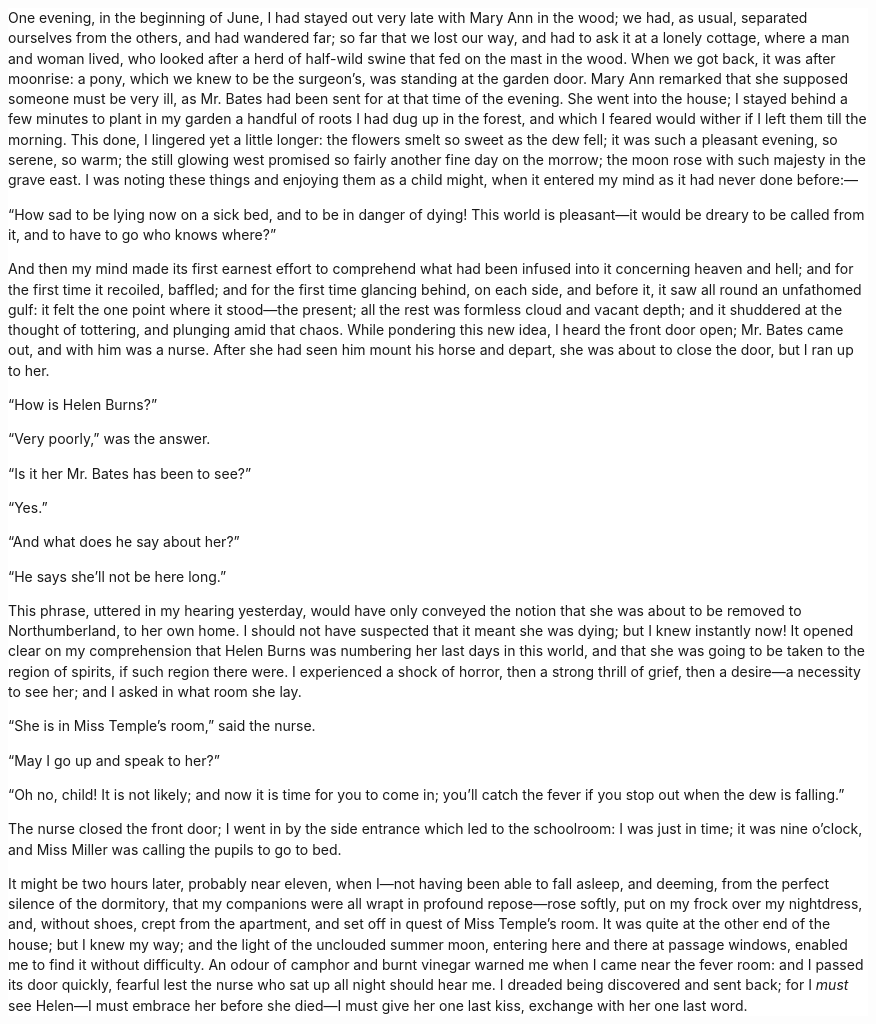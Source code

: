 One evening, in the beginning of June, I had stayed out very late with Mary Ann in the wood; we had, as usual, separated ourselves from the others, and had wandered far; so far that we lost our way, and had to ask it at a lonely cottage, where a man and woman lived, who looked after a herd of half-wild swine that fed on the mast in the wood. When we got back, it was after moonrise: a pony, which we knew to be the surgeon’s, was standing at the garden door. Mary Ann remarked that she supposed someone must be very ill, as Mr. Bates had been sent for at that time of the evening. She went into the house; I stayed behind a few minutes to plant in my garden a handful of roots I had dug up in the forest, and which I feared would wither if I left them till the morning. This done, I lingered yet a little longer: the flowers smelt so sweet as the dew fell; it was such a pleasant evening, so serene, so warm; the still glowing west promised so fairly another fine day on the morrow; the moon rose with such majesty in the grave east. I was noting these things and enjoying them as a child might, when it entered my mind as it had never done before:⁠—

“How sad to be lying now on a sick bed, and to be in danger of dying! This world is pleasant⁠—it would be dreary to be called from it, and to have to go who knows where?”

And then my mind made its first earnest effort to comprehend what had been infused into it concerning heaven and hell; and for the first time it recoiled, baffled; and for the first time glancing behind, on each side, and before it, it saw all round an unfathomed gulf: it felt the one point where it stood⁠—the present; all the rest was formless cloud and vacant depth; and it shuddered at the thought of tottering, and plunging amid that chaos. While pondering this new idea, I heard the front door open; Mr. Bates came out, and with him was a nurse. After she had seen him mount his horse and depart, she was about to close the door, but I ran up to her.

“How is Helen Burns?”

“Very poorly,” was the answer.

“Is it her Mr. Bates has been to see?”

“Yes.”

“And what does he say about her?”

“He says she’ll not be here long.”

This phrase, uttered in my hearing yesterday, would have only conveyed the notion that she was about to be removed to Northumberland, to her own home. I should not have suspected that it meant she was dying; but I knew instantly now! It opened clear on my comprehension that Helen Burns was numbering her last days in this world, and that she was going to be taken to the region of spirits, if such region there were. I experienced a shock of horror, then a strong thrill of grief, then a desire⁠—a necessity to see her; and I asked in what room she lay.

“She is in Miss Temple’s room,” said the nurse.

“May I go up and speak to her?”

“Oh no, child! It is not likely; and now it is time for you to come in; you’ll catch the fever if you stop out when the dew is falling.”

The nurse closed the front door; I went in by the side entrance which led to the schoolroom: I was just in time; it was nine o’clock, and Miss Miller was calling the pupils to go to bed.

It might be two hours later, probably near eleven, when I⁠—not having been able to fall asleep, and deeming, from the perfect silence of the dormitory, that my companions were all wrapt in profound repose⁠—rose softly, put on my frock over my nightdress, and, without shoes, crept from the apartment, and set off in quest of Miss Temple’s room. It was quite at the other end of the house; but I knew my way; and the light of the unclouded summer moon, entering here and there at passage windows, enabled me to find it without difficulty. An odour of camphor and burnt vinegar warned me when I came near the fever room: and I passed its door quickly, fearful lest the nurse who sat up all night should hear me. I dreaded being discovered and sent back; for I _must_ see Helen⁠—I must embrace her before she died⁠—I must give her one last kiss, exchange with her one last word.
